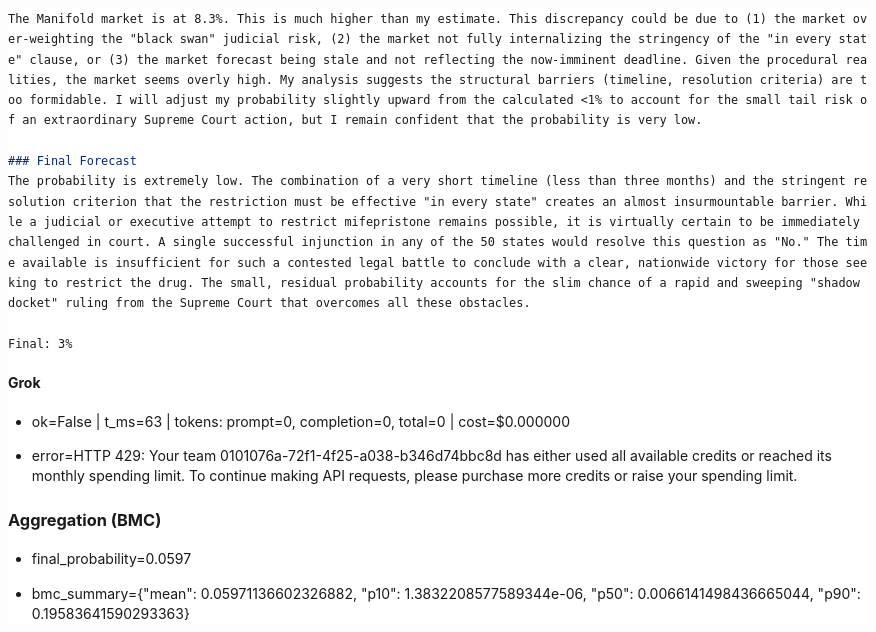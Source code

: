 ```md
The Manifold market is at 8.3%. This is much higher than my estimate. This discrepancy could be due to (1) the market over-weighting the "black swan" judicial risk, (2) the market not fully internalizing the stringency of the "in every state" clause, or (3) the market forecast being stale and not reflecting the now-imminent deadline. Given the procedural realities, the market seems overly high. My analysis suggests the structural barriers (timeline, resolution criteria) are too formidable. I will adjust my probability slightly upward from the calculated <1% to account for the small tail risk of an extraordinary Supreme Court action, but I remain confident that the probability is very low.

### Final Forecast
The probability is extremely low. The combination of a very short timeline (less than three months) and the stringent resolution criterion that the restriction must be effective "in every state" creates an almost insurmountable barrier. While a judicial or executive attempt to restrict mifepristone remains possible, it is virtually certain to be immediately challenged in court. A single successful injunction in any of the 50 states would resolve this question as "No." The time available is insufficient for such a contested legal battle to conclude with a clear, nationwide victory for those seeking to restrict the drug. The small, residual probability accounts for the slim chance of a rapid and sweeping "shadow docket" ruling from the Supreme Court that overcomes all these obstacles.

Final: 3%

```

#### Grok

- ok=False | t_ms=63 | tokens: prompt=0, completion=0, total=0 | cost=$0.000000

- error=HTTP 429: Your team 0101076a-72f1-4f25-a038-b346d74bbc8d has either used all available credits or reached its monthly spending limit. To continue making API requests, please purchase more credits or raise your spending limit.

### Aggregation (BMC)

- final_probability=0.0597

- bmc_summary={"mean": 0.05971136602326882, "p10": 1.3832208577589344e-06, "p50": 0.0066141498436665044, "p90": 0.19583641590293363}